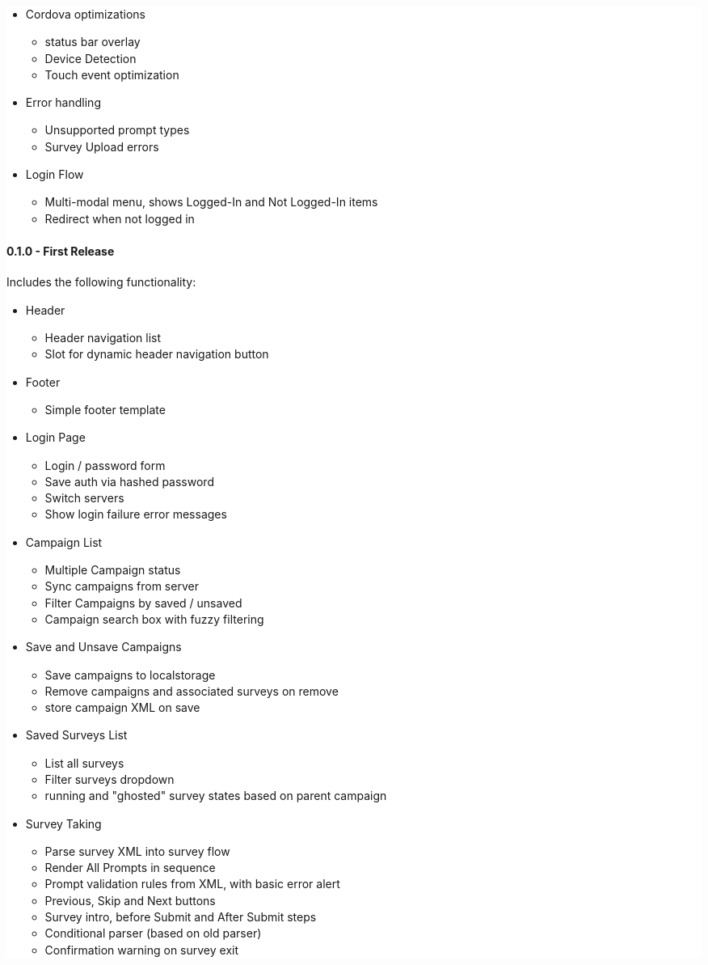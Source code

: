 - Cordova optimizations
  - status bar overlay
  - Device Detection
  - Touch event optimization

- Error handling
  - Unsupported prompt types
  - Survey Upload errors

- Login Flow
  - Multi-modal menu, shows Logged-In and Not Logged-In items
  - Redirect when not logged in


#### 0.1.0 - First Release

Includes the following functionality:

- Header
  - Header navigation list
  - Slot for dynamic header navigation button

- Footer
  - Simple footer template

- Login Page
  - Login / password form
  - Save auth via hashed password
  - Switch servers
  - Show login failure error messages

- Campaign List
  - Multiple Campaign status
  - Sync campaigns from server
  - Filter Campaigns by saved / unsaved
  - Campaign search box with fuzzy filtering

- Save and Unsave Campaigns
  - Save campaigns to localstorage
  - Remove campaigns and associated surveys on remove
  - store campaign XML on save

- Saved Surveys List
  - List all surveys
  - Filter surveys dropdown
  - running and "ghosted" survey states based on parent campaign

- Survey Taking
  - Parse survey XML into survey flow
  - Render All Prompts in sequence
  - Prompt validation rules from XML, with basic error alert
  - Previous, Skip and Next buttons
  - Survey intro, before Submit and After Submit steps
  - Conditional parser (based on old parser)
  - Confirmation warning on survey exit
